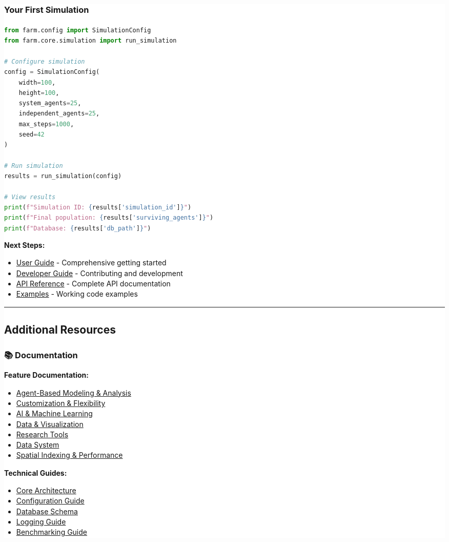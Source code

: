 ### Your First Simulation

```python
from farm.config import SimulationConfig
from farm.core.simulation import run_simulation

# Configure simulation
config = SimulationConfig(
    width=100,
    height=100,
    system_agents=25,
    independent_agents=25,
    max_steps=1000,
    seed=42
)

# Run simulation
results = run_simulation(config)

# View results
print(f"Simulation ID: {results['simulation_id']}")
print(f"Final population: {results['surviving_agents']}")
print(f"Database: {results['db_path']}")
```

**Next Steps:**
- [User Guide](user-guide.md) - Comprehensive getting started
- [Developer Guide](developer-guide.md) - Contributing and development
- [API Reference](api_reference.md) - Complete API documentation
- [Examples](../examples/) - Working code examples

---

## Additional Resources

### 📚 Documentation

**Feature Documentation:**
- [Agent-Based Modeling & Analysis](agent_based_modeling_analysis.md)
- [Customization & Flexibility](customization_flexibility.md)
- [AI & Machine Learning](ai_machine_learning.md)
- [Data & Visualization](data_visualization.md)
- [Research Tools](research_tools.md)
- [Data System](data_system.md)
- [Spatial Indexing & Performance](spatial_indexing_performance.md)

**Technical Guides:**
- [Core Architecture](core_architecture.md)
- [Configuration Guide](config/README.md)
- [Database Schema](data/database_schema.md)
- [Logging Guide](logging_guide.md)
- [Benchmarking Guide](../BENCHMARK_GUIDE.md)
